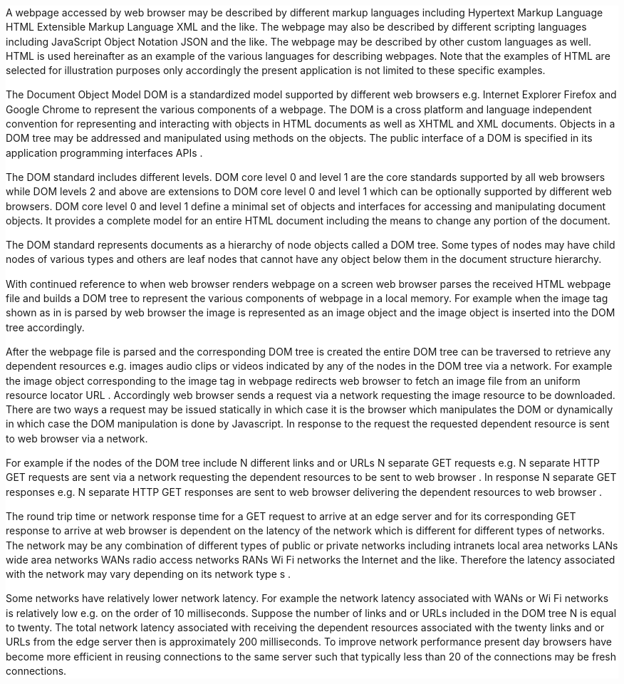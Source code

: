A webpage accessed by web browser may be described by different markup languages including Hypertext Markup Language HTML Extensible Markup Language XML and the like. The webpage may also be described by different scripting languages including JavaScript Object Notation JSON and the like. The webpage may be described by other custom languages as well. HTML is used hereinafter as an example of the various languages for describing webpages. Note that the examples of HTML are selected for illustration purposes only accordingly the present application is not limited to these specific examples.

The Document Object Model DOM is a standardized model supported by different web browsers e.g. Internet Explorer Firefox and Google Chrome to represent the various components of a webpage. The DOM is a cross platform and language independent convention for representing and interacting with objects in HTML documents as well as XHTML and XML documents. Objects in a DOM tree may be addressed and manipulated using methods on the objects. The public interface of a DOM is specified in its application programming interfaces APIs .

The DOM standard includes different levels. DOM core level 0 and level 1 are the core standards supported by all web browsers while DOM levels 2 and above are extensions to DOM core level 0 and level 1 which can be optionally supported by different web browsers. DOM core level 0 and level 1 define a minimal set of objects and interfaces for accessing and manipulating document objects. It provides a complete model for an entire HTML document including the means to change any portion of the document.

The DOM standard represents documents as a hierarchy of node objects called a DOM tree. Some types of nodes may have child nodes of various types and others are leaf nodes that cannot have any object below them in the document structure hierarchy.

With continued reference to when web browser renders webpage on a screen web browser parses the received HTML webpage file and builds a DOM tree to represent the various components of webpage in a local memory. For example when the image tag shown as in is parsed by web browser the image is represented as an image object and the image object is inserted into the DOM tree accordingly.

After the webpage file is parsed and the corresponding DOM tree is created the entire DOM tree can be traversed to retrieve any dependent resources e.g. images audio clips or videos indicated by any of the nodes in the DOM tree via a network. For example the image object corresponding to the image tag in webpage redirects web browser to fetch an image file from an uniform resource locator URL . Accordingly web browser sends a request via a network requesting the image resource to be downloaded. There are two ways a request may be issued statically in which case it is the browser which manipulates the DOM or dynamically in which case the DOM manipulation is done by Javascript. In response to the request the requested dependent resource is sent to web browser via a network.

For example if the nodes of the DOM tree include N different links and or URLs N separate GET requests e.g. N separate HTTP GET requests are sent via a network requesting the dependent resources to be sent to web browser . In response N separate GET responses e.g. N separate HTTP GET responses are sent to web browser delivering the dependent resources to web browser .

The round trip time or network response time for a GET request to arrive at an edge server and for its corresponding GET response to arrive at web browser is dependent on the latency of the network which is different for different types of networks. The network may be any combination of different types of public or private networks including intranets local area networks LANs wide area networks WANs radio access networks RANs Wi Fi networks the Internet and the like. Therefore the latency associated with the network may vary depending on its network type s .

Some networks have relatively lower network latency. For example the network latency associated with WANs or Wi Fi networks is relatively low e.g. on the order of 10 milliseconds. Suppose the number of links and or URLs included in the DOM tree N is equal to twenty. The total network latency associated with receiving the dependent resources associated with the twenty links and or URLs from the edge server then is approximately 200 milliseconds. To improve network performance present day browsers have become more efficient in reusing connections to the same server such that typically less than 20 of the connections may be fresh connections.
